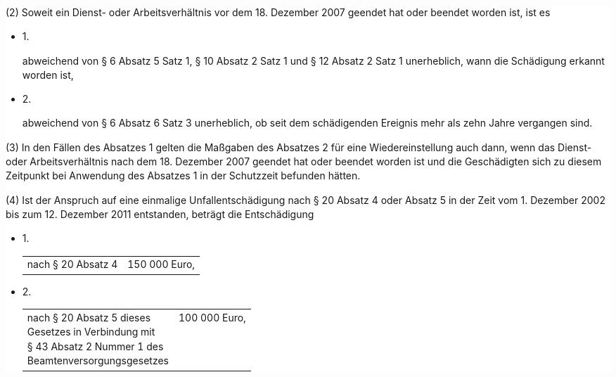 (2) Soweit ein Dienst- oder Arbeitsverhältnis vor dem 18. Dezember 2007
geendet hat oder beendet worden ist, ist es

  - 1\.
    
    <div style="">
    
    abweichend von § 6 Absatz 5 Satz 1, § 10 Absatz 2 Satz 1 und § 12
    Absatz 2 Satz 1 unerheblich, wann die Schädigung erkannt worden ist,
    
    </div>

  - 2\.
    
    <div style="">
    
    abweichend von § 6 Absatz 6 Satz 3 unerheblich, ob seit dem
    schädigenden Ereignis mehr als zehn Jahre vergangen sind.
    
    </div>

</div>

<div class="jurAbsatz">

(3) In den Fällen des Absatzes 1 gelten die Maßgaben des Absatzes 2 für
eine Wiedereinstellung auch dann, wenn das Dienst- oder
Arbeitsverhältnis nach dem 18. Dezember 2007 geendet hat oder beendet
worden ist und die Geschädigten sich zu diesem Zeitpunkt bei Anwendung
des Absatzes 1 in der Schutzzeit befunden hätten.

</div>

<div class="jurAbsatz">

(4) Ist der Anspruch auf eine einmalige Unfallentschädigung nach § 20
Absatz 4 oder Absatz 5 in der Zeit vom 1. Dezember 2002 bis zum 12.
Dezember 2011 entstanden, beträgt die Entschädigung

  - 1\.
    
    <div style="">
    
    |                    |               |
    | :----------------- | ------------: |
    | nach § 20 Absatz 4 | 150 000 Euro, |
    

    </div>

  - 2\.
    
    <div style="">
    
    <table>
    <tbody>
    <tr class="odd">
    <td style="text-align: left;">nach § 20 Absatz 5 dieses<br />
    Gesetzes in Verbindung mit<br />
    § 43 Absatz 2 Nummer 1 des<br />
    Beamtenversorgungsgesetzes</td>
    <td style="text-align: right;">100 000 Euro,</td>
    </tr>
    </tbody>
    </table>
    